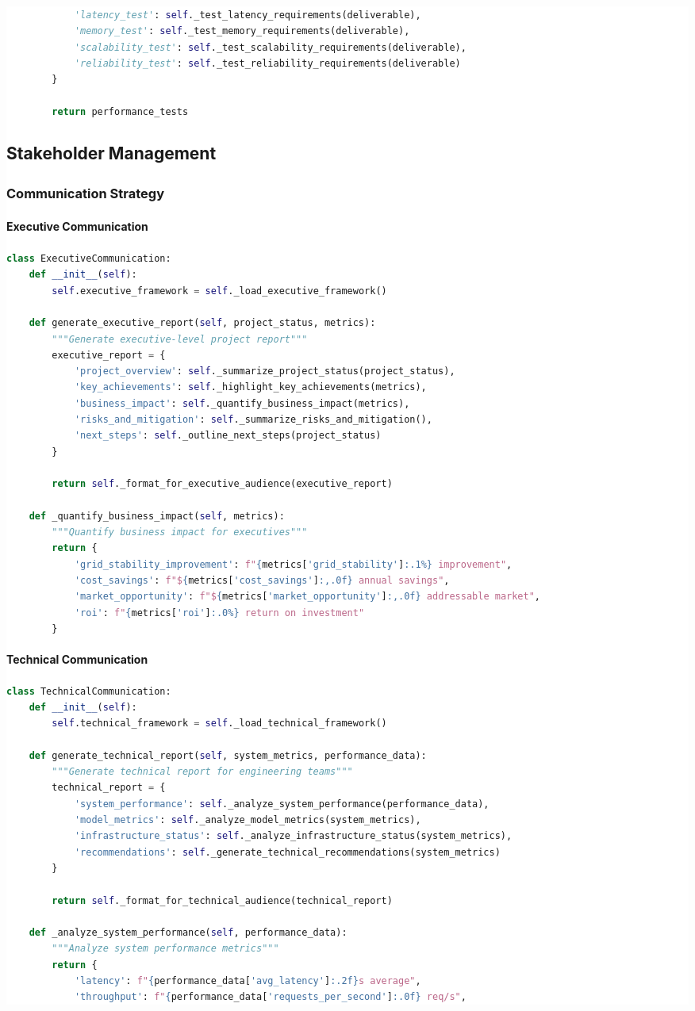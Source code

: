 ```python
            'latency_test': self._test_latency_requirements(deliverable),
            'memory_test': self._test_memory_requirements(deliverable),
            'scalability_test': self._test_scalability_requirements(deliverable),
            'reliability_test': self._test_reliability_requirements(deliverable)
        }
        
        return performance_tests
```

## Stakeholder Management

### Communication Strategy

#### Executive Communication
```python
class ExecutiveCommunication:
    def __init__(self):
        self.executive_framework = self._load_executive_framework()
        
    def generate_executive_report(self, project_status, metrics):
        """Generate executive-level project report"""
        executive_report = {
            'project_overview': self._summarize_project_status(project_status),
            'key_achievements': self._highlight_key_achievements(metrics),
            'business_impact': self._quantify_business_impact(metrics),
            'risks_and_mitigation': self._summarize_risks_and_mitigation(),
            'next_steps': self._outline_next_steps(project_status)
        }
        
        return self._format_for_executive_audience(executive_report)
        
    def _quantify_business_impact(self, metrics):
        """Quantify business impact for executives"""
        return {
            'grid_stability_improvement': f"{metrics['grid_stability']:.1%} improvement",
            'cost_savings': f"${metrics['cost_savings']:,.0f} annual savings",
            'market_opportunity': f"${metrics['market_opportunity']:,.0f} addressable market",
            'roi': f"{metrics['roi']:.0%} return on investment"
        }
```

#### Technical Communication
```python
class TechnicalCommunication:
    def __init__(self):
        self.technical_framework = self._load_technical_framework()
        
    def generate_technical_report(self, system_metrics, performance_data):
        """Generate technical report for engineering teams"""
        technical_report = {
            'system_performance': self._analyze_system_performance(performance_data),
            'model_metrics': self._analyze_model_metrics(system_metrics),
            'infrastructure_status': self._analyze_infrastructure_status(system_metrics),
            'recommendations': self._generate_technical_recommendations(system_metrics)
        }
        
        return self._format_for_technical_audience(technical_report)
        
    def _analyze_system_performance(self, performance_data):
        """Analyze system performance metrics"""
        return {
            'latency': f"{performance_data['avg_latency']:.2f}s average",
            'throughput': f"{performance_data['requests_per_second']:.0f} req/s",
```
